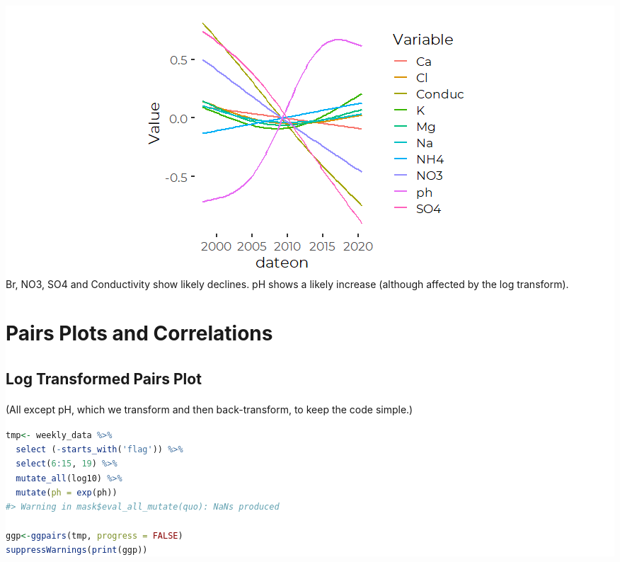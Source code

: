 <img src="NTN_Weekly_Data_Review_files/figure-gfm/unnamed-chunk-7-1.png" style="display: block; margin: auto;" />
Br, NO3, SO4 and Conductivity show likely declines. pH shows a likely
increase (although affected by the log transform).

# Pairs Plots and Correlations

## Log Transformed Pairs Plot

(All except pH, which we transform and then back-transform, to keep the
code simple.)

``` r
tmp<- weekly_data %>%
  select (-starts_with('flag')) %>%
  select(6:15, 19) %>%
  mutate_all(log10) %>%
  mutate(ph = exp(ph))
#> Warning in mask$eval_all_mutate(quo): NaNs produced

ggp<-ggpairs(tmp, progress = FALSE)
suppressWarnings(print(ggp))
```
